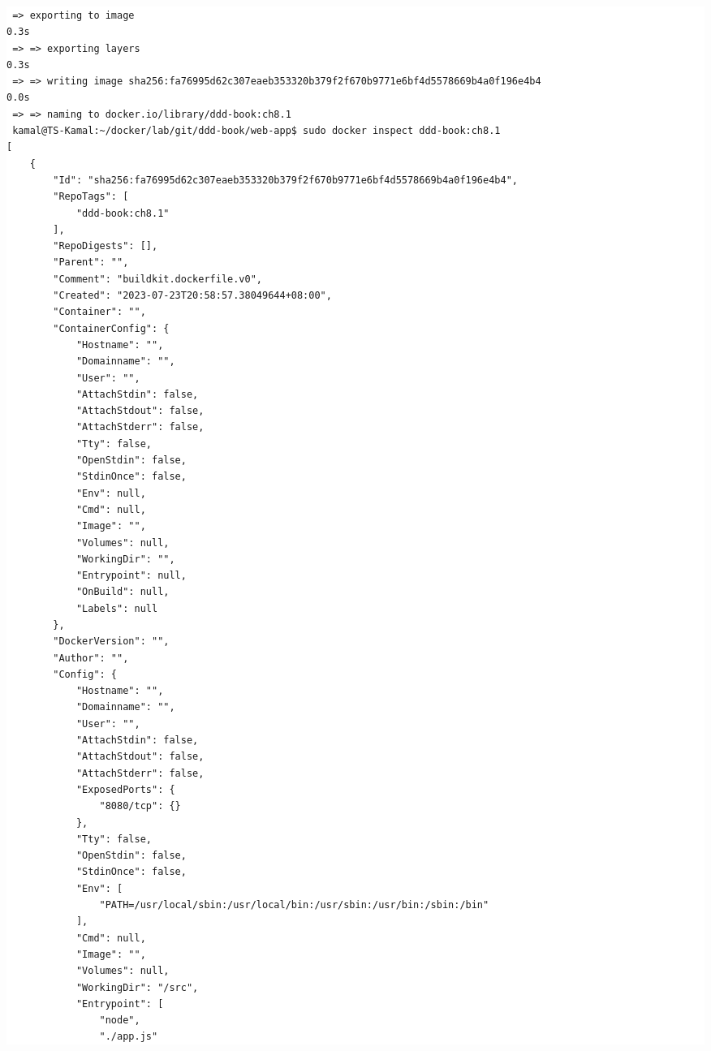 ```
 => exporting to image                                                                                                                                                   0.3s
 => => exporting layers                                                                                                                                                  0.3s
 => => writing image sha256:fa76995d62c307eaeb353320b379f2f670b9771e6bf4d5578669b4a0f196e4b4                                                                             0.0s
 => => naming to docker.io/library/ddd-book:ch8.1                   
 kamal@TS-Kamal:~/docker/lab/git/ddd-book/web-app$ sudo docker inspect ddd-book:ch8.1
[
    {
        "Id": "sha256:fa76995d62c307eaeb353320b379f2f670b9771e6bf4d5578669b4a0f196e4b4",
        "RepoTags": [
            "ddd-book:ch8.1"
        ],
        "RepoDigests": [],
        "Parent": "",
        "Comment": "buildkit.dockerfile.v0",
        "Created": "2023-07-23T20:58:57.38049644+08:00",
        "Container": "",
        "ContainerConfig": {
            "Hostname": "",
            "Domainname": "",
            "User": "",
            "AttachStdin": false,
            "AttachStdout": false,
            "AttachStderr": false,
            "Tty": false,
            "OpenStdin": false,
            "StdinOnce": false,
            "Env": null,
            "Cmd": null,
            "Image": "",
            "Volumes": null,
            "WorkingDir": "",
            "Entrypoint": null,
            "OnBuild": null,
            "Labels": null
        },
        "DockerVersion": "",
        "Author": "",
        "Config": {
            "Hostname": "",
            "Domainname": "",
            "User": "",
            "AttachStdin": false,
            "AttachStdout": false,
            "AttachStderr": false,
            "ExposedPorts": {
                "8080/tcp": {}
            },
            "Tty": false,
            "OpenStdin": false,
            "StdinOnce": false,
            "Env": [
                "PATH=/usr/local/sbin:/usr/local/bin:/usr/sbin:/usr/bin:/sbin:/bin"
            ],
            "Cmd": null,
            "Image": "",
            "Volumes": null,
            "WorkingDir": "/src",
            "Entrypoint": [
                "node",
                "./app.js"
```